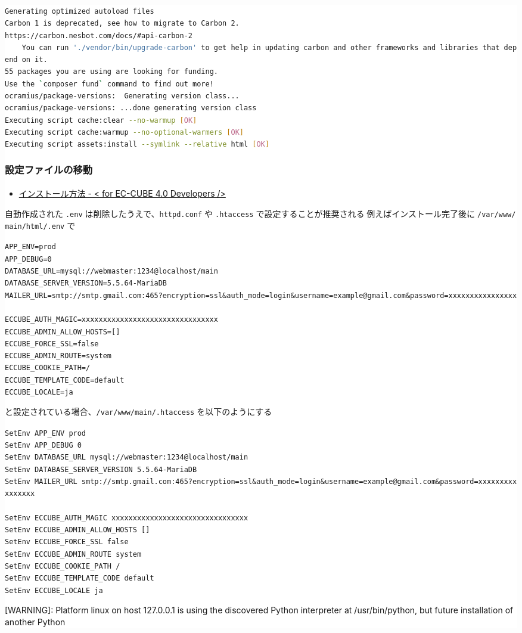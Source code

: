 ```bash
Generating optimized autoload files
Carbon 1 is deprecated, see how to migrate to Carbon 2.
https://carbon.nesbot.com/docs/#api-carbon-2
    You can run './vendor/bin/upgrade-carbon' to get help in updating carbon and other frameworks and libraries that depend on it.
55 packages you are using are looking for funding.
Use the `composer fund` command to find out more!
ocramius/package-versions:  Generating version class...
ocramius/package-versions: ...done generating version class
Executing script cache:clear --no-warmup [OK]
Executing script cache:warmup --no-optional-warmers [OK]
Executing script assets:install --symlink --relative html [OK]
```

### 設定ファイルの移動

* [インストール方法 - < for EC-CUBE 4.0 Developers />](https://doc4.ec-cube.net/quickstart_install)

自動作成された `.env` は削除したうえで、`httpd.conf` や `.htaccess` で設定することが推奨される
例えばインストール完了後に `/var/www/main/html/.env` で

```
APP_ENV=prod
APP_DEBUG=0
DATABASE_URL=mysql://webmaster:1234@localhost/main
DATABASE_SERVER_VERSION=5.5.64-MariaDB
MAILER_URL=smtp://smtp.gmail.com:465?encryption=ssl&auth_mode=login&username=example@gmail.com&password=xxxxxxxxxxxxxxxx

ECCUBE_AUTH_MAGIC=xxxxxxxxxxxxxxxxxxxxxxxxxxxxxxxx
ECCUBE_ADMIN_ALLOW_HOSTS=[]
ECCUBE_FORCE_SSL=false
ECCUBE_ADMIN_ROUTE=system
ECCUBE_COOKIE_PATH=/
ECCUBE_TEMPLATE_CODE=default
ECCUBE_LOCALE=ja
```

と設定されている場合、`/var/www/main/.htaccess` を以下のようにする

```
SetEnv APP_ENV prod
SetEnv APP_DEBUG 0
SetEnv DATABASE_URL mysql://webmaster:1234@localhost/main
SetEnv DATABASE_SERVER_VERSION 5.5.64-MariaDB
SetEnv MAILER_URL smtp://smtp.gmail.com:465?encryption=ssl&auth_mode=login&username=example@gmail.com&password=xxxxxxxxxxxxxxxx

SetEnv ECCUBE_AUTH_MAGIC xxxxxxxxxxxxxxxxxxxxxxxxxxxxxxxx
SetEnv ECCUBE_ADMIN_ALLOW_HOSTS []
SetEnv ECCUBE_FORCE_SSL false
SetEnv ECCUBE_ADMIN_ROUTE system
SetEnv ECCUBE_COOKIE_PATH /
SetEnv ECCUBE_TEMPLATE_CODE default
SetEnv ECCUBE_LOCALE ja
```


 [WARNING]: Platform linux on host 127.0.0.1 is using the discovered Python interpreter at /usr/bin/python, but future installation of another Python